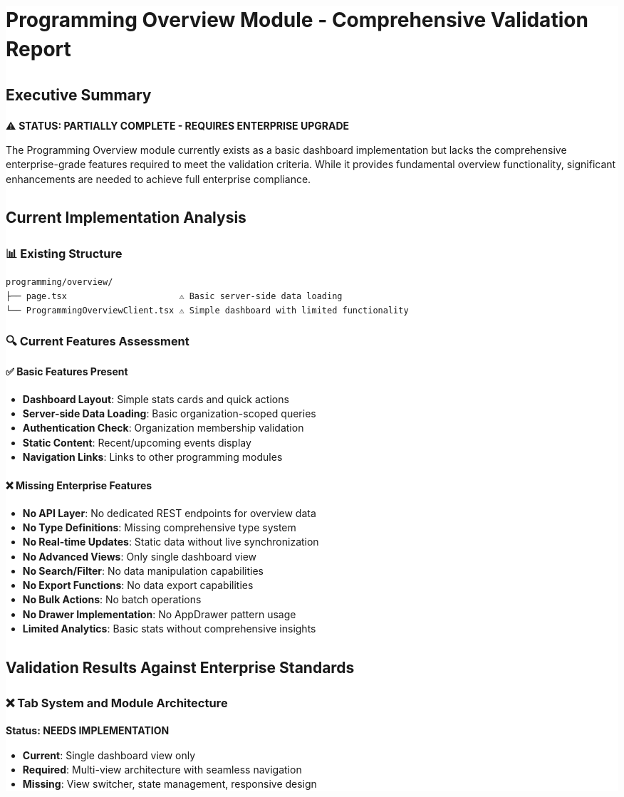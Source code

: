 # Programming Overview Module - Comprehensive Validation Report

## Executive Summary

⚠️ **STATUS: PARTIALLY COMPLETE - REQUIRES ENTERPRISE UPGRADE**

The Programming Overview module currently exists as a basic dashboard implementation but lacks the comprehensive enterprise-grade features required to meet the validation criteria. While it provides fundamental overview functionality, significant enhancements are needed to achieve full enterprise compliance.

## Current Implementation Analysis

### 📊 Existing Structure
```
programming/overview/
├── page.tsx                      ⚠️ Basic server-side data loading
└── ProgrammingOverviewClient.tsx ⚠️ Simple dashboard with limited functionality
```

### 🔍 Current Features Assessment

#### ✅ Basic Features Present
- **Dashboard Layout**: Simple stats cards and quick actions
- **Server-side Data Loading**: Basic organization-scoped queries
- **Authentication Check**: Organization membership validation
- **Static Content**: Recent/upcoming events display
- **Navigation Links**: Links to other programming modules

#### ❌ Missing Enterprise Features
- **No API Layer**: No dedicated REST endpoints for overview data
- **No Type Definitions**: Missing comprehensive type system
- **No Real-time Updates**: Static data without live synchronization
- **No Advanced Views**: Only single dashboard view
- **No Search/Filter**: No data manipulation capabilities
- **No Export Functions**: No data export capabilities
- **No Bulk Actions**: No batch operations
- **No Drawer Implementation**: No AppDrawer pattern usage
- **Limited Analytics**: Basic stats without comprehensive insights

## Validation Results Against Enterprise Standards

### ❌ Tab System and Module Architecture
**Status: NEEDS IMPLEMENTATION**
- **Current**: Single dashboard view only
- **Required**: Multi-view architecture with seamless navigation
- **Missing**: View switcher, state management, responsive design
